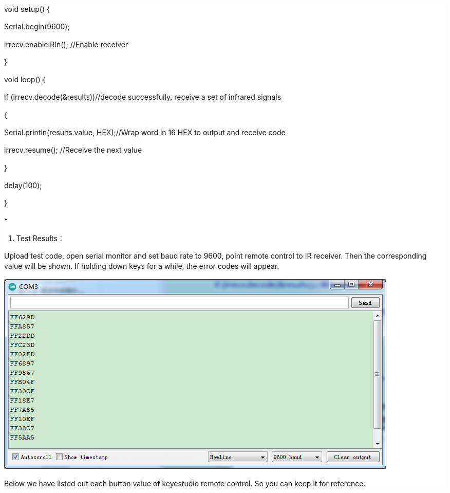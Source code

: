 void setup() {

Serial.begin(9600);

irrecv.enableIRIn(); //Enable receiver

}

void loop() {

if (irrecv.decode(&results))//decode successfully, receive a set of infrared
signals

{

Serial.println(results.value, HEX);//Wrap word in 16 HEX to output and receive
code

irrecv.resume(); //Receive the next value

}

delay(100);

}

\*

1. Test Results：

Upload test code, open serial monitor and set baud rate to 9600, point remote
control to IR receiver. Then the corresponding value will be shown. If holding
down keys for a while, the error codes will appear.

![](media/a484b81d031c8d6e8addb169136fd45c.png)

Below we have listed out each button value of keyestudio remote control. So you
can keep it for reference.

